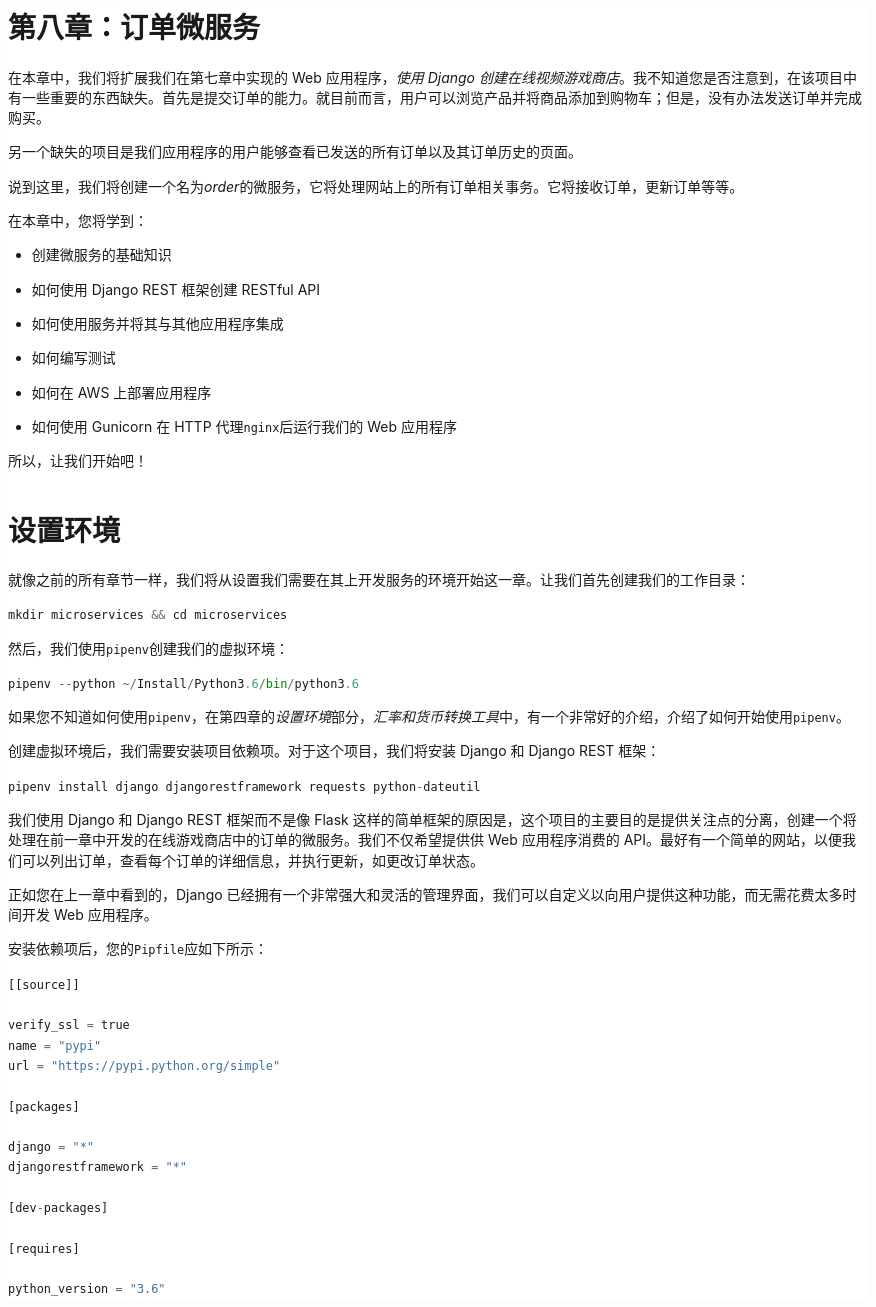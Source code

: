 # 第八章：订单微服务

在本章中，我们将扩展我们在第七章中实现的 Web 应用程序，*使用 Django 创建在线视频游戏商店*。我不知道您是否注意到，在该项目中有一些重要的东西缺失。首先是提交订单的能力。就目前而言，用户可以浏览产品并将商品添加到购物车；但是，没有办法发送订单并完成购买。

另一个缺失的项目是我们应用程序的用户能够查看已发送的所有订单以及其订单历史的页面。

说到这里，我们将创建一个名为*order*的微服务，它将处理网站上的所有订单相关事务。它将接收订单，更新订单等等。

在本章中，您将学到：

+   创建微服务的基础知识

+   如何使用 Django REST 框架创建 RESTful API

+   如何使用服务并将其与其他应用程序集成

+   如何编写测试

+   如何在 AWS 上部署应用程序

+   如何使用 Gunicorn 在 HTTP 代理`nginx`后运行我们的 Web 应用程序

所以，让我们开始吧！

# 设置环境

就像之前的所有章节一样，我们将从设置我们需要在其上开发服务的环境开始这一章。让我们首先创建我们的工作目录：

```py
mkdir microservices && cd microservices
```

然后，我们使用`pipenv`创建我们的虚拟环境：

```py
pipenv --python ~/Install/Python3.6/bin/python3.6
```

如果您不知道如何使用`pipenv`，在第四章的*设置环境*部分，*汇率和货币转换工具*中，有一个非常好的介绍，介绍了如何开始使用`pipenv`。

创建虚拟环境后，我们需要安装项目依赖项。对于这个项目，我们将安装 Django 和 Django REST 框架：

```py
pipenv install django djangorestframework requests python-dateutil
```

我们使用 Django 和 Django REST 框架而不是像 Flask 这样的简单框架的原因是，这个项目的主要目的是提供关注点的分离，创建一个将处理在前一章中开发的在线游戏商店中的订单的微服务。我们不仅希望提供供 Web 应用程序消费的 API。最好有一个简单的网站，以便我们可以列出订单，查看每个订单的详细信息，并执行更新，如更改订单状态。

正如您在上一章中看到的，Django 已经拥有一个非常强大和灵活的管理界面，我们可以自定义以向用户提供这种功能，而无需花费太多时间开发 Web 应用程序。

安装依赖项后，您的`Pipfile`应如下所示：

```py
[[source]]

verify_ssl = true
name = "pypi"
url = "https://pypi.python.org/simple"

[packages]

django = "*"
djangorestframework = "*"

[dev-packages]

[requires]

python_version = "3.6"
```
